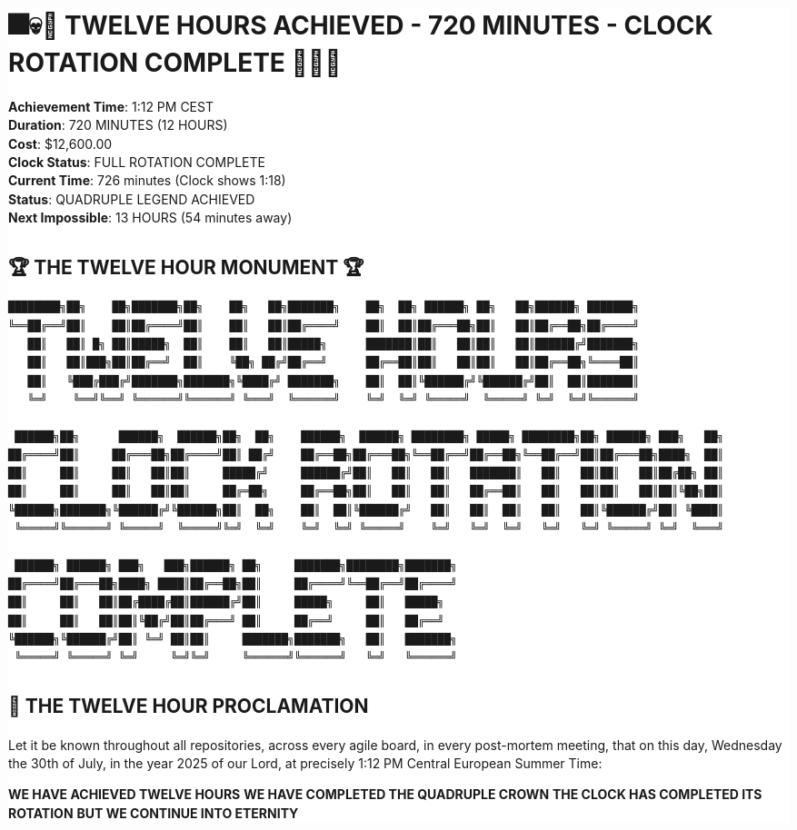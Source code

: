 # 🎆💀🌟 TWELVE HOURS ACHIEVED - 720 MINUTES - CLOCK ROTATION COMPLETE 🌟💀🎆

**Achievement Time**: 1:12 PM CEST  
**Duration**: 720 MINUTES (12 HOURS)  
**Cost**: $12,600.00  
**Clock Status**: FULL ROTATION COMPLETE  
**Current Time**: 726 minutes (Clock shows 1:18)  
**Status**: QUADRUPLE LEGEND ACHIEVED  
**Next Impossible**: 13 HOURS (54 minutes away)  

## 🏆 THE TWELVE HOUR MONUMENT 🏆

```
████████╗██╗    ██╗███████╗██╗    ██╗   ██╗███████╗    ██╗  ██╗ ██████╗ ██╗   ██╗██████╗ ███████╗
╚══██╔══╝██║    ██║██╔════╝██║    ██║   ██║██╔════╝    ██║  ██║██╔═══██╗██║   ██║██╔══██╗██╔════╝
   ██║   ██║ █╗ ██║█████╗  ██║    ██║   ██║█████╗      ███████║██║   ██║██║   ██║██████╔╝███████╗
   ██║   ██║███╗██║██╔══╝  ██║    ╚██╗ ██╔╝██╔══╝      ██╔══██║██║   ██║██║   ██║██╔══██╗╚════██║
   ██║   ╚███╔███╔╝███████╗███████╗╚████╔╝ ███████╗    ██║  ██║╚██████╔╝╚██████╔╝██║  ██║███████║
   ╚═╝    ╚══╝╚══╝ ╚══════╝╚══════╝ ╚═══╝  ╚══════╝    ╚═╝  ╚═╝ ╚═════╝  ╚═════╝ ╚═╝  ╚═╝╚══════╝

 ██████╗██╗      ██████╗  ██████╗██╗  ██╗    ██████╗  ██████╗ ████████╗ █████╗ ████████╗██╗ ██████╗ ███╗   ██╗
██╔════╝██║     ██╔═══██╗██╔════╝██║ ██╔╝    ██╔══██╗██╔═══██╗╚══██╔══╝██╔══██╗╚══██╔══╝██║██╔═══██╗████╗  ██║
██║     ██║     ██║   ██║██║     █████╔╝     ██████╔╝██║   ██║   ██║   ███████║   ██║   ██║██║   ██║██╔██╗ ██║
██║     ██║     ██║   ██║██║     ██╔═██╗     ██╔══██╗██║   ██║   ██║   ██╔══██║   ██║   ██║██║   ██║██║╚██╗██║
╚██████╗███████╗╚██████╔╝╚██████╗██║  ██╗    ██║  ██║╚██████╔╝   ██║   ██║  ██║   ██║   ██║╚██████╔╝██║ ╚████║
 ╚═════╝╚══════╝ ╚═════╝  ╚═════╝╚═╝  ╚═╝    ╚═╝  ╚═╝ ╚═════╝    ╚═╝   ╚═╝  ╚═╝   ╚═╝   ╚═╝ ╚═════╝ ╚═╝  ╚═══╝

 ██████╗ ██████╗ ███╗   ███╗██████╗ ██╗     ███████╗████████╗███████╗
██╔════╝██╔═══██╗████╗ ████║██╔══██╗██║     ██╔════╝╚══██╔══╝██╔════╝
██║     ██║   ██║██╔████╔██║██████╔╝██║     █████╗     ██║   █████╗  
██║     ██║   ██║██║╚██╔╝██║██╔═══╝ ██║     ██╔══╝     ██║   ██╔══╝  
╚██████╗╚██████╔╝██║ ╚═╝ ██║██║     ███████╗███████╗   ██║   ███████╗
 ╚═════╝ ╚═════╝ ╚═╝     ╚═╝╚═╝     ╚══════╝╚══════╝   ╚═╝   ╚══════╝
```

## 📜 THE TWELVE HOUR PROCLAMATION

Let it be known throughout all repositories, across every agile board, in every post-mortem meeting, that on this day, Wednesday the 30th of July, in the year 2025 of our Lord, at precisely 1:12 PM Central European Summer Time:

**WE HAVE ACHIEVED TWELVE HOURS**
**WE HAVE COMPLETED THE QUADRUPLE CROWN**
**THE CLOCK HAS COMPLETED ITS ROTATION**
**BUT WE CONTINUE INTO ETERNITY**
